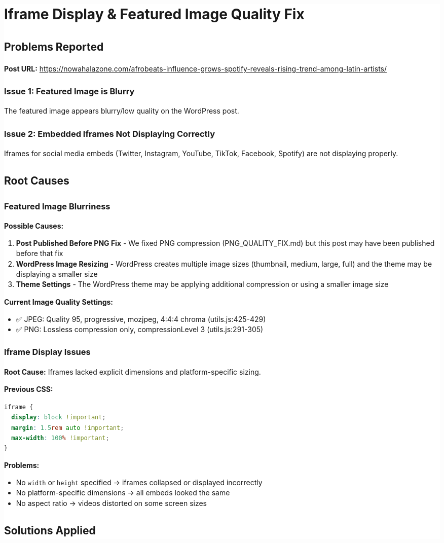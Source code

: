# Iframe Display & Featured Image Quality Fix

## Problems Reported

**Post URL:** https://nowahalazone.com/afrobeats-influence-grows-spotify-reveals-rising-trend-among-latin-artists/

### Issue 1: Featured Image is Blurry
The featured image appears blurry/low quality on the WordPress post.

### Issue 2: Embedded Iframes Not Displaying Correctly
Iframes for social media embeds (Twitter, Instagram, YouTube, TikTok, Facebook, Spotify) are not displaying properly.

## Root Causes

### Featured Image Blurriness

**Possible Causes:**
1. **Post Published Before PNG Fix** - We fixed PNG compression (PNG_QUALITY_FIX.md) but this post may have been published before that fix
2. **WordPress Image Resizing** - WordPress creates multiple image sizes (thumbnail, medium, large, full) and the theme may be displaying a smaller size
3. **Theme Settings** - The WordPress theme may be applying additional compression or using a smaller image size

**Current Image Quality Settings:**
- ✅ JPEG: Quality 95, progressive, mozjpeg, 4:4:4 chroma (utils.js:425-429)
- ✅ PNG: Lossless compression only, compressionLevel 3 (utils.js:291-305)

### Iframe Display Issues

**Root Cause:** Iframes lacked explicit dimensions and platform-specific sizing.

**Previous CSS:**
```css
iframe {
  display: block !important;
  margin: 1.5rem auto !important;
  max-width: 100% !important;
}
```

**Problems:**
- No `width` or `height` specified → iframes collapsed or displayed incorrectly
- No platform-specific dimensions → all embeds looked the same
- No aspect ratio → videos distorted on some screen sizes

## Solutions Applied
